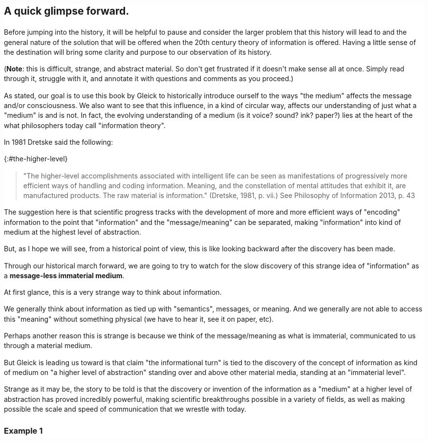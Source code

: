 ## A quick glimpse forward.

Before jumping into the history, it will be helpful to pause and consider the larger problem that this history will lead to and the general nature of the solution that will be offered when the 20th century theory of information is offered. Having a little sense of the destination will bring some clarity and purpose to our observation of its history.

(**Note**: this is difficult, strange, and abstract material. So don't get frustrated if it doesn't make sense all at once. Simply read through it, struggle with it, and annotate it with questions and comments as you proceed.)

As stated, our goal is to use this book by Gleick to historically introduce ourself to the ways "the medium" affects the message and/or consciousness. We also want to see that this influence, in a kind of circular way, affects our understanding of just what a "medium" is and is not. In fact, the evolving understanding of a medium (is it voice? sound? ink? paper?) lies at the heart of the what philosophers today call "information theory".

In 1981 Dretske said the following: 

{:#the-higher-level}
> "The higher-level accomplishments associated with intelligent life can be seen as manifestations of progressively more efficient ways of handling and coding information. Meaning, and the constellation of mental attitudes that exhibit it, are manufactured products. The raw material is information." (Dretske, 1981, p. vii.) See <span class="citation" data-reading="3JMTBWNW=>p.43" data-annotation="https://hyp.is/b7fJ-LiVEe6tojNW2QRp2Q/s3.amazonaws.com/lum-faculty-jcwitt-public/pl399/Ilari_2013_Naturalized_Information,_chapter_3.pdf">Philosophy of Information 2013, p. 43</span>

The suggestion here is that scientific progress tracks with the development of more and more efficient ways of "encoding" information to the point that "information" and the "message/meaning" can be separated, making "information" into kind of medium at the highest level of abstraction.

But, as I hope we will see, from a historical point of view, this is like looking backward after the discovery has been made. 

Through our historical march forward, we are going to try to watch for the slow discovery of this strange idea of "information" as a **message-less immaterial medium**.

At first glance, this is a very strange way to think about information. 

We generally think about information as tied up with "semantics", messages, or meaning. And we generally are not able to access this "meaning" without something physical (we have to hear it, see it on paper, etc). 

Perhaps another reason this is strange is because we think of the message/meaning as what is immaterial, communicated to us through a material medium. 

But Gleick is leading us toward is that claim "the informational turn" is tied to the discovery of the concept of information as kind of medium on "a higher level of abstraction" standing over and above other material media, standing at an "immaterial level". 

Strange as it may be, the story to be told is that the discovery or invention of the information as a "medium" at a higher level of abstraction has proved incredibly powerful, making scientific breakthroughs possible in a variety of fields, as well as making possible the scale and speed of communication that we wrestle with today.

### Example 1 
